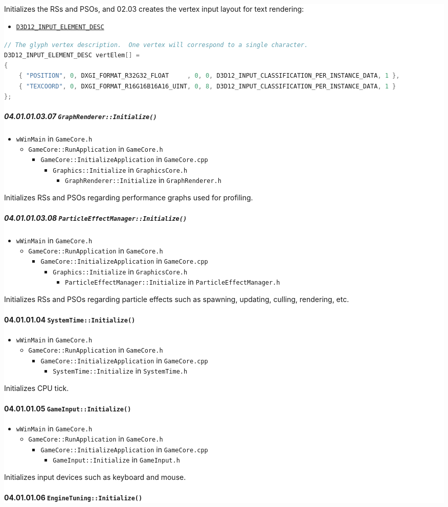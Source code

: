 Initializes the RSs and PSOs, and 02.03 creates the vertex input layout for text rendering:
* [`D3D12_INPUT_ELEMENT_DESC`](https://docs.microsoft.com/en-us/windows/win32/api/d3d12/ns-d3d12-d3d12_input_element_desc)

```cpp
// The glyph vertex description.  One vertex will correspond to a single character.
D3D12_INPUT_ELEMENT_DESC vertElem[] =
{
    { "POSITION", 0, DXGI_FORMAT_R32G32_FLOAT     , 0, 0, D3D12_INPUT_CLASSIFICATION_PER_INSTANCE_DATA, 1 },
    { "TEXCOORD", 0, DXGI_FORMAT_R16G16B16A16_UINT, 0, 8, D3D12_INPUT_CLASSIFICATION_PER_INSTANCE_DATA, 1 }
};
```

##### 04.01.01.03.07 `GraphRenderer::Initialize()`

* `wWinMain` in `GameCore.h`
    * `GameCore::RunApplication` in `GameCore.h`
        * `GameCore::InitializeApplication` in `GameCore.cpp`
            * `Graphics::Initialize` in `GraphicsCore.h`
                * `GraphRenderer::Initialize` in `GraphRenderer.h`

Initializes RSs and PSOs regarding performance graphs used for profiling.

##### 04.01.01.03.08 `ParticleEffectManager::Initialize()`

* `wWinMain` in `GameCore.h`
    * `GameCore::RunApplication` in `GameCore.h`
        * `GameCore::InitializeApplication` in `GameCore.cpp`
            * `Graphics::Initialize` in `GraphicsCore.h`
                * `ParticleEffectManager::Initialize` in `ParticleEffectManager.h`

Initializes RSs and PSOs regarding particle effects such as spawning, updating, culling, rendering, etc.

#### 04.01.01.04 `SystemTime::Initialize()`

* `wWinMain` in `GameCore.h`
    * `GameCore::RunApplication` in `GameCore.h`
        * `GameCore::InitializeApplication` in `GameCore.cpp`
            * `SystemTime::Initialize` in `SystemTime.h`

Initializes CPU tick.

#### 04.01.01.05 `GameInput::Initialize()`

* `wWinMain` in `GameCore.h`
    * `GameCore::RunApplication` in `GameCore.h`
        * `GameCore::InitializeApplication` in `GameCore.cpp`
            * `GameInput::Initialize` in `GameInput.h`

Initializes input devices such as keyboard and mouse.

#### 04.01.01.06 `EngineTuning::Initialize()`
